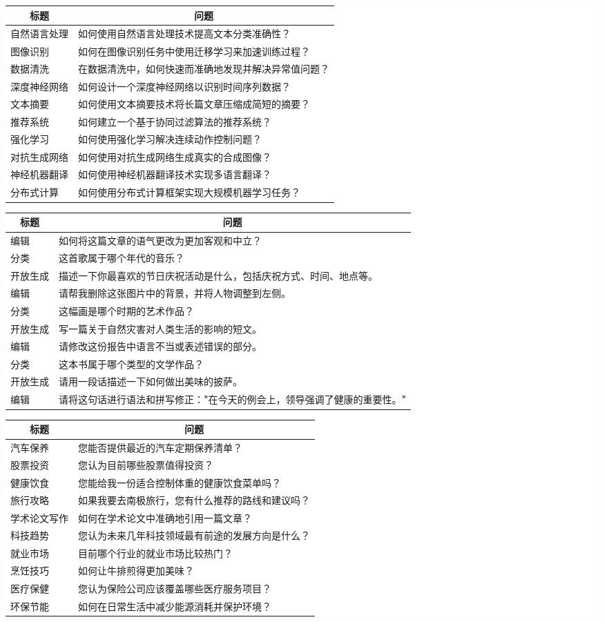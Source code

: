 | 标题                             | 问题                                                         |
| -------------------------------- | ------------------------------------------------------------ |
| 自然语言处理 | 如何使用自然语言处理技术提高文本分类准确性？ |
| 图像识别             | 如何在图像识别任务中使用迁移学习来加速训练过程？     |
| 数据清洗     | 在数据清洗中，如何快速而准确地发现并解决异常值问题？ |
| 深度神经网络                     | 如何设计一个深度神经网络以识别时间序列数据？         |
| 文本摘要                         | 如何使用文本摘要技术将长篇文章压缩成简短的摘要？         |
| 推荐系统                           | 如何建立一个基于协同过滤算法的推荐系统？             |
| 强化学习                             | 如何使用强化学习解决连续动作控制问题？                 |
| 对抗生成网络                     | 如何使用对抗生成网络生成真实的合成图像？             |
| 神经机器翻译                     | 如何使用神经机器翻译技术实现多语言翻译？             |
| 分布式计算                       | 如何使用分布式计算框架实现大规模机器学习任务？         |

| 标题 | 问题 |
| --- | --- |
| 编辑 | 如何将这篇文章的语气更改为更加客观和中立？ |
| 分类 | 这首歌属于哪个年代的音乐？ |
| 开放生成 | 描述一下你最喜欢的节日庆祝活动是什么，包括庆祝方式、时间、地点等。|
| 编辑 | 请帮我删除这张图片中的背景，并将人物调整到左侧。|
|分类 | 这幅画是哪个时期的艺术作品？ |
| 开放生成 | 写一篇关于自然灾害对人类生活的影响的短文。|
| 编辑 | 请修改这份报告中语言不当或表述错误的部分。|
| 分类 | 这本书属于哪个类型的文学作品？|
| 开放生成 | 请用一段话描述一下如何做出美味的披萨。|
| 编辑 | 请将这句话进行语法和拼写修正："在今天的例会上，领导强调了健康的重要性。" |

| 标题 | 问题 |
| --- | --- |
| 汽车保养 | 您能否提供最近的汽车定期保养清单？ |
| 股票投资 | 您认为目前哪些股票值得投资？ |
| 健康饮食 | 您能给我一份适合控制体重的健康饮食菜单吗？ |
| 旅行攻略 | 如果我要去南极旅行，您有什么推荐的路线和建议吗？ |
| 学术论文写作 | 如何在学术论文中准确地引用一篇文章？ |
| 科技趋势 | 您认为未来几年科技领域最有前途的发展方向是什么？ |
| 就业市场 | 目前哪个行业的就业市场比较热门？ |
| 烹饪技巧 | 如何让牛排煎得更加美味？ |
| 医疗保健 | 您认为保险公司应该覆盖哪些医疗服务项目？ |
| 环保节能 | 如何在日常生活中减少能源消耗并保护环境？ |

